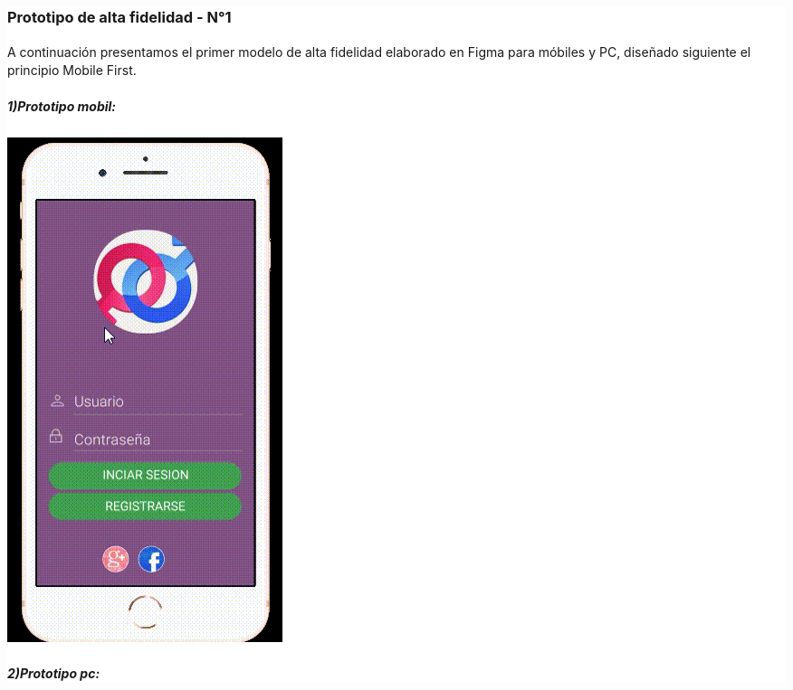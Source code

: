### Prototipo de alta fidelidad - N°1

A continuación presentamos el primer modelo de alta fidelidad elaborado en Figma para móbiles y PC, diseñado siguiente el principio Mobile First.
##### 1)Prototipo mobil:
![prototipo1](img/REDES.gif)

##### 2)Prototipo pc: 